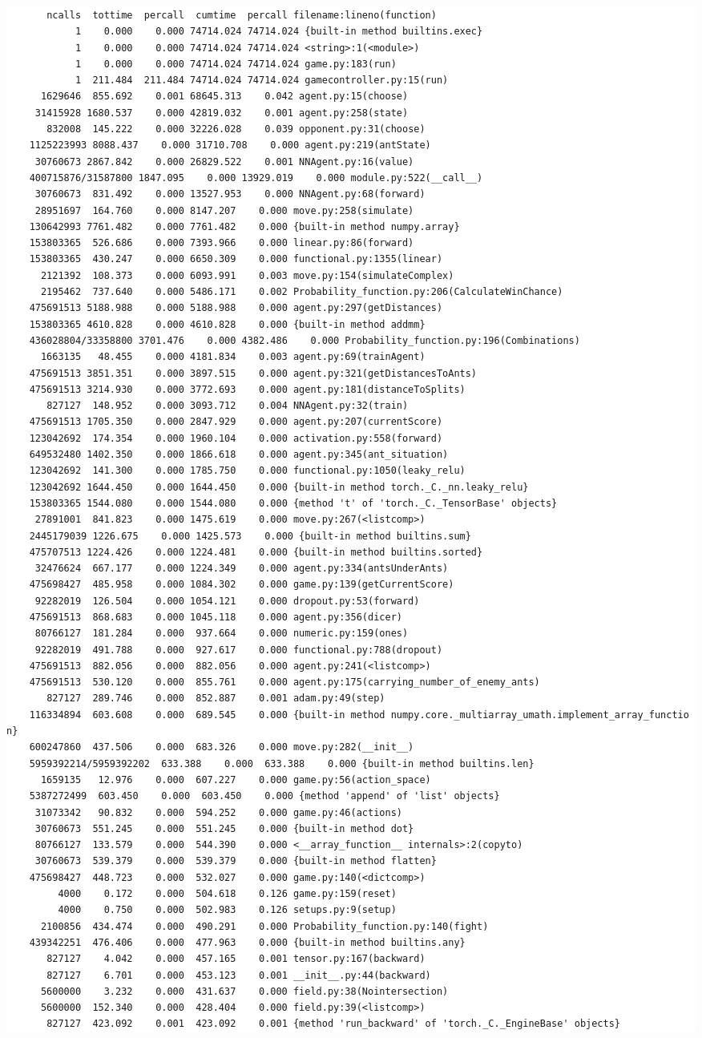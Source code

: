            ncalls  tottime  percall  cumtime  percall filename:lineno(function)
                1    0.000    0.000 74714.024 74714.024 {built-in method builtins.exec}
                1    0.000    0.000 74714.024 74714.024 <string>:1(<module>)
                1    0.000    0.000 74714.024 74714.024 game.py:183(run)
                1  211.484  211.484 74714.024 74714.024 gamecontroller.py:15(run)
          1629646  855.692    0.001 68645.313    0.042 agent.py:15(choose)
         31415928 1680.537    0.000 42819.032    0.001 agent.py:258(state)
           832008  145.222    0.000 32226.028    0.039 opponent.py:31(choose)
        1125223993 8088.437    0.000 31710.708    0.000 agent.py:219(antState)
         30760673 2867.842    0.000 26829.522    0.001 NNAgent.py:16(value)
        400715876/31587800 1847.095    0.000 13929.019    0.000 module.py:522(__call__)
         30760673  831.492    0.000 13527.953    0.000 NNAgent.py:68(forward)
         28951697  164.760    0.000 8147.207    0.000 move.py:258(simulate)
        130642993 7761.482    0.000 7761.482    0.000 {built-in method numpy.array}
        153803365  526.686    0.000 7393.966    0.000 linear.py:86(forward)
        153803365  430.247    0.000 6650.309    0.000 functional.py:1355(linear)
          2121392  108.373    0.000 6093.991    0.003 move.py:154(simulateComplex)
          2195462  737.640    0.000 5486.171    0.002 Probability_function.py:206(CalculateWinChance)
        475691513 5188.988    0.000 5188.988    0.000 agent.py:297(getDistances)
        153803365 4610.828    0.000 4610.828    0.000 {built-in method addmm}
        436028804/33358800 3701.476    0.000 4382.486    0.000 Probability_function.py:196(Combinations)
          1663135   48.455    0.000 4181.834    0.003 agent.py:69(trainAgent)
        475691513 3851.351    0.000 3897.515    0.000 agent.py:321(getDistancesToAnts)
        475691513 3214.930    0.000 3772.693    0.000 agent.py:181(distanceToSplits)
           827127  148.952    0.000 3093.712    0.004 NNAgent.py:32(train)
        475691513 1705.350    0.000 2847.929    0.000 agent.py:207(currentScore)
        123042692  174.354    0.000 1960.104    0.000 activation.py:558(forward)
        649532480 1402.350    0.000 1866.618    0.000 agent.py:345(ant_situation)
        123042692  141.300    0.000 1785.750    0.000 functional.py:1050(leaky_relu)
        123042692 1644.450    0.000 1644.450    0.000 {built-in method torch._C._nn.leaky_relu}
        153803365 1544.080    0.000 1544.080    0.000 {method 't' of 'torch._C._TensorBase' objects}
         27891001  841.823    0.000 1475.619    0.000 move.py:267(<listcomp>)
        2445179039 1226.675    0.000 1425.573    0.000 {built-in method builtins.sum}
        475707513 1224.426    0.000 1224.481    0.000 {built-in method builtins.sorted}
         32476624  667.177    0.000 1224.349    0.000 agent.py:334(antsUnderAnts)
        475698427  485.958    0.000 1084.302    0.000 game.py:139(getCurrentScore)
         92282019  126.504    0.000 1054.121    0.000 dropout.py:53(forward)
        475691513  868.683    0.000 1045.118    0.000 agent.py:356(dicer)
         80766127  181.284    0.000  937.664    0.000 numeric.py:159(ones)
         92282019  491.788    0.000  927.617    0.000 functional.py:788(dropout)
        475691513  882.056    0.000  882.056    0.000 agent.py:241(<listcomp>)
        475691513  530.120    0.000  855.761    0.000 agent.py:175(carrying_number_of_enemy_ants)
           827127  289.746    0.000  852.887    0.001 adam.py:49(step)
        116334894  603.608    0.000  689.545    0.000 {built-in method numpy.core._multiarray_umath.implement_array_function}
        600247860  437.506    0.000  683.326    0.000 move.py:282(__init__)
        5959392214/5959392202  633.388    0.000  633.388    0.000 {built-in method builtins.len}
          1659135   12.976    0.000  607.227    0.000 game.py:56(action_space)
        5387272499  603.450    0.000  603.450    0.000 {method 'append' of 'list' objects}
         31073342   90.832    0.000  594.252    0.000 game.py:46(actions)
         30760673  551.245    0.000  551.245    0.000 {built-in method dot}
         80766127  133.579    0.000  544.390    0.000 <__array_function__ internals>:2(copyto)
         30760673  539.379    0.000  539.379    0.000 {built-in method flatten}
        475698427  448.723    0.000  532.027    0.000 game.py:140(<dictcomp>)
             4000    0.172    0.000  504.618    0.126 game.py:159(reset)
             4000    0.750    0.000  502.983    0.126 setups.py:9(setup)
          2100856  434.474    0.000  490.291    0.000 Probability_function.py:140(fight)
        439342251  476.406    0.000  477.963    0.000 {built-in method builtins.any}
           827127    4.042    0.000  457.165    0.001 tensor.py:167(backward)
           827127    6.701    0.000  453.123    0.001 __init__.py:44(backward)
          5600000    3.232    0.000  431.637    0.000 field.py:38(Nointersection)
          5600000  152.340    0.000  428.404    0.000 field.py:39(<listcomp>)
           827127  423.092    0.001  423.092    0.001 {method 'run_backward' of 'torch._C._EngineBase' objects}